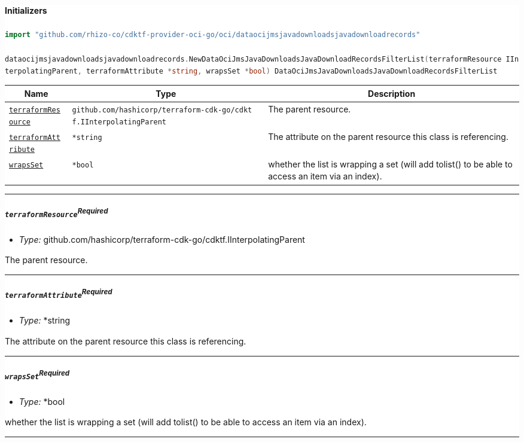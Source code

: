 #### Initializers <a name="Initializers" id="rhizo-co-terraform-provider-oci.dataOciJmsJavaDownloadsJavaDownloadRecords.DataOciJmsJavaDownloadsJavaDownloadRecordsFilterList.Initializer"></a>

```go
import "github.com/rhizo-co/cdktf-provider-oci-go/oci/dataocijmsjavadownloadsjavadownloadrecords"

dataocijmsjavadownloadsjavadownloadrecords.NewDataOciJmsJavaDownloadsJavaDownloadRecordsFilterList(terraformResource IInterpolatingParent, terraformAttribute *string, wrapsSet *bool) DataOciJmsJavaDownloadsJavaDownloadRecordsFilterList
```

| **Name** | **Type** | **Description** |
| --- | --- | --- |
| <code><a href="#rhizo-co-terraform-provider-oci.dataOciJmsJavaDownloadsJavaDownloadRecords.DataOciJmsJavaDownloadsJavaDownloadRecordsFilterList.Initializer.parameter.terraformResource">terraformResource</a></code> | <code>github.com/hashicorp/terraform-cdk-go/cdktf.IInterpolatingParent</code> | The parent resource. |
| <code><a href="#rhizo-co-terraform-provider-oci.dataOciJmsJavaDownloadsJavaDownloadRecords.DataOciJmsJavaDownloadsJavaDownloadRecordsFilterList.Initializer.parameter.terraformAttribute">terraformAttribute</a></code> | <code>*string</code> | The attribute on the parent resource this class is referencing. |
| <code><a href="#rhizo-co-terraform-provider-oci.dataOciJmsJavaDownloadsJavaDownloadRecords.DataOciJmsJavaDownloadsJavaDownloadRecordsFilterList.Initializer.parameter.wrapsSet">wrapsSet</a></code> | <code>*bool</code> | whether the list is wrapping a set (will add tolist() to be able to access an item via an index). |

---

##### `terraformResource`<sup>Required</sup> <a name="terraformResource" id="rhizo-co-terraform-provider-oci.dataOciJmsJavaDownloadsJavaDownloadRecords.DataOciJmsJavaDownloadsJavaDownloadRecordsFilterList.Initializer.parameter.terraformResource"></a>

- *Type:* github.com/hashicorp/terraform-cdk-go/cdktf.IInterpolatingParent

The parent resource.

---

##### `terraformAttribute`<sup>Required</sup> <a name="terraformAttribute" id="rhizo-co-terraform-provider-oci.dataOciJmsJavaDownloadsJavaDownloadRecords.DataOciJmsJavaDownloadsJavaDownloadRecordsFilterList.Initializer.parameter.terraformAttribute"></a>

- *Type:* *string

The attribute on the parent resource this class is referencing.

---

##### `wrapsSet`<sup>Required</sup> <a name="wrapsSet" id="rhizo-co-terraform-provider-oci.dataOciJmsJavaDownloadsJavaDownloadRecords.DataOciJmsJavaDownloadsJavaDownloadRecordsFilterList.Initializer.parameter.wrapsSet"></a>

- *Type:* *bool

whether the list is wrapping a set (will add tolist() to be able to access an item via an index).

---